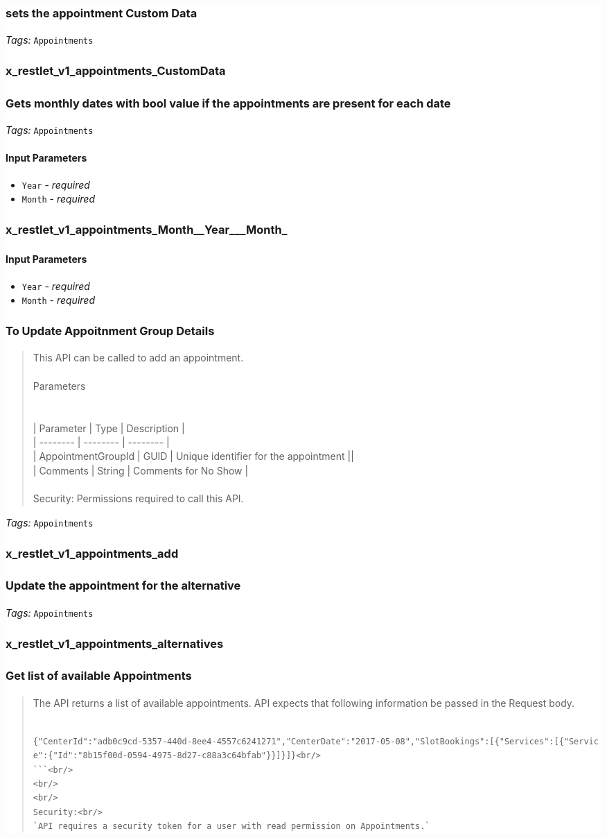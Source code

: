 ### sets the appointment Custom Data

> 

*Tags:* `Appointments`

### x_restlet_v1_appointments_CustomData

### Gets monthly dates with bool value if the appointments are present for each date

> 

*Tags:* `Appointments`

#### Input Parameters
* `Year` - _required_
* `Month` - _required_

### x_restlet_v1_appointments_Month__Year___Month_

#### Input Parameters
* `Year` - _required_
* `Month` - _required_

### To Update Appoitnment Group Details

> This API can be called to add an appointment. <br/>
> <br/>
> Parameters<br/>
> <br/>
> <br/>
> | Parameter  | Type | Description |<br/>
> | -------- | -------- | -------- |<br/>
> | AppointmentGroupId    | GUID     | Unique identifier for the appointment    ||<br/>
> | Comments    | String     | Comments for No Show    |<br/>
> <br/>
> Security:  Permissions required to call this API.

*Tags:* `Appointments`

### x_restlet_v1_appointments_add

### Update the appointment for the alternative

*Tags:* `Appointments`

### x_restlet_v1_appointments_alternatives

### Get list of available Appointments

> The API returns a list of available appointments. API expects that following information be passed in the Request body. <br/>
> <br/>
> ```<br/>
> {"CenterId":"adb0c9cd-5357-440d-8ee4-4557c6241271","CenterDate":"2017-05-08","SlotBookings":[{"Services":[{"Service":{"Id":"8b15f00d-0594-4975-8d27-c88a3c64bfab"}}]}]}<br/>
> ```<br/>
> <br/>
> <br/>
> Security:<br/>
> `API requires a security token for a user with read permission on Appointments.`
